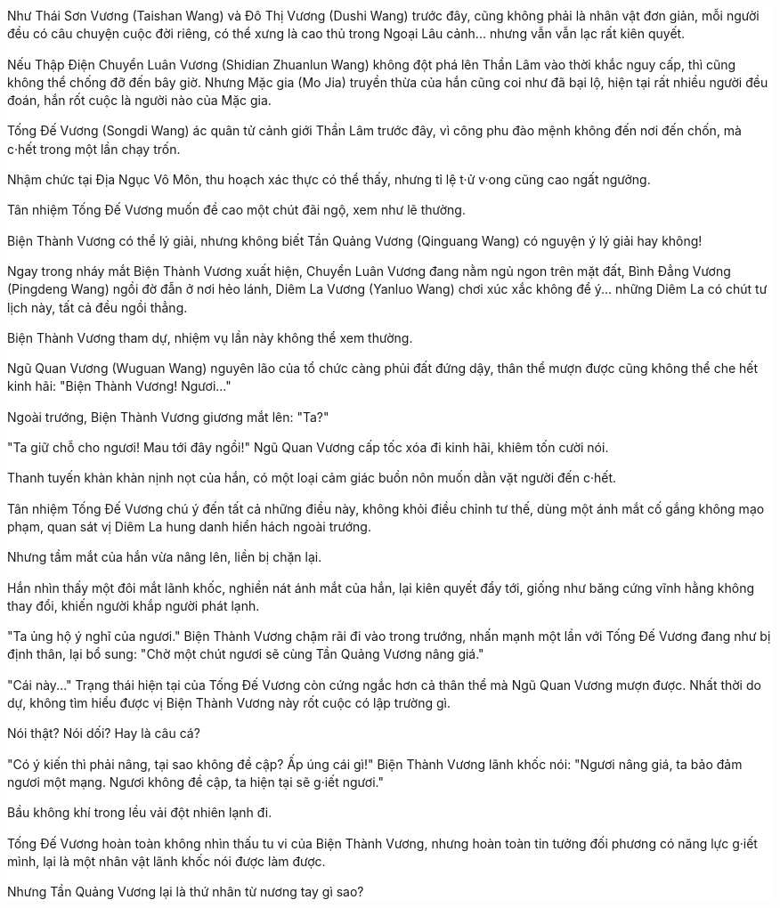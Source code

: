 Như Thái Sơn Vương (Taishan Wang) và Đô Thị Vương (Dushi Wang) trước đây, cũng không phải là nhân vật đơn giản, mỗi người đều có câu chuyện cuộc đời riêng, có thể xưng là cao thủ trong Ngoại Lâu cảnh... nhưng vẫn vẫn lạc rất kiên quyết.

Nếu Thập Điện Chuyển Luân Vương (Shidian Zhuanlun Wang) không đột phá lên Thần Lâm vào thời khắc nguy cấp, thì cũng không thể chống đỡ đến bây giờ. Nhưng Mặc gia (Mo Jia) truyền thừa của hắn cũng coi như đã bại lộ, hiện tại rất nhiều người đều đoán, hắn rốt cuộc là người nào của Mặc gia.

Tống Đế Vương (Songdi Wang) ác quân tử cảnh giới Thần Lâm trước đây, vì công phu đào mệnh không đến nơi đến chốn, mà c·hết trong một lần chạy trốn.

Nhậm chức tại Địa Ngục Vô Môn, thu hoạch xác thực có thể thấy, nhưng tỉ lệ t·ử v·ong cũng cao ngất ngưởng.

Tân nhiệm Tống Đế Vương muốn đề cao một chút đãi ngộ, xem như lẽ thường.

Biện Thành Vương có thể lý giải, nhưng không biết Tần Quảng Vương (Qinguang Wang) có nguyện ý lý giải hay không!

Ngay trong nháy mắt Biện Thành Vương xuất hiện, Chuyển Luân Vương đang nằm ngủ ngon trên mặt đất, Bình Đẳng Vương (Pingdeng Wang) ngồi đờ đẫn ở nơi hẻo lánh, Diêm La Vương (Yanluo Wang) chơi xúc xắc không để ý... những Diêm La có chút tư lịch này, tất cả đều ngồi thẳng.

Biện Thành Vương tham dự, nhiệm vụ lần này không thể xem thường.

Ngũ Quan Vương (Wuguan Wang) nguyên lão của tổ chức càng phủi đất đứng dậy, thân thể mượn được cũng không thể che hết kinh hãi: "Biện Thành Vương! Ngươi..."

Ngoài trướng, Biện Thành Vương giương mắt lên: "Ta?"

"Ta giữ chỗ cho ngươi! Mau tới đây ngồi!" Ngũ Quan Vương cấp tốc xóa đi kinh hãi, khiêm tốn cười nói.

Thanh tuyến khàn khàn nịnh nọt của hắn, có một loại cảm giác buồn nôn muốn dằn vặt người đến c·hết.

Tân nhiệm Tống Đế Vương chú ý đến tất cả những điều này, không khỏi điều chỉnh tư thế, dùng một ánh mắt cố gắng không mạo phạm, quan sát vị Diêm La hung danh hiển hách ngoài trướng.

Nhưng tầm mắt của hắn vừa nâng lên, liền bị chặn lại.

Hắn nhìn thấy một đôi mắt lãnh khốc, nghiền nát ánh mắt của hắn, lại kiên quyết đẩy tới, giống như băng cứng vĩnh hằng không thay đổi, khiến người khắp người phát lạnh.

"Ta ủng hộ ý nghĩ của ngươi." Biện Thành Vương chậm rãi đi vào trong trướng, nhấn mạnh một lần với Tống Đế Vương đang như bị định thân, lại bổ sung: "Chờ một chút ngươi sẽ cùng Tần Quảng Vương nâng giá."

"Cái này..." Trạng thái hiện tại của Tống Đế Vương còn cứng ngắc hơn cả thân thể mà Ngũ Quan Vương mượn được. Nhất thời do dự, không tìm hiểu được vị Biện Thành Vương này rốt cuộc có lập trường gì.

Nói thật? Nói dối? Hay là câu cá?

"Có ý kiến thì phải nâng, tại sao không đề cập? Ấp úng cái gì!" Biện Thành Vương lãnh khốc nói: "Ngươi nâng giá, ta bảo đảm ngươi một mạng. Ngươi không đề cập, ta hiện tại sẽ g·iết ngươi."

Bầu không khí trong lều vải đột nhiên lạnh đi.

Tống Đế Vương hoàn toàn không nhìn thấu tu vi của Biện Thành Vương, nhưng hoàn toàn tin tưởng đối phương có năng lực g·iết mình, lại là một nhân vật lãnh khốc nói được làm được.

Nhưng Tần Quảng Vương lại là thứ nhân từ nương tay gì sao?
